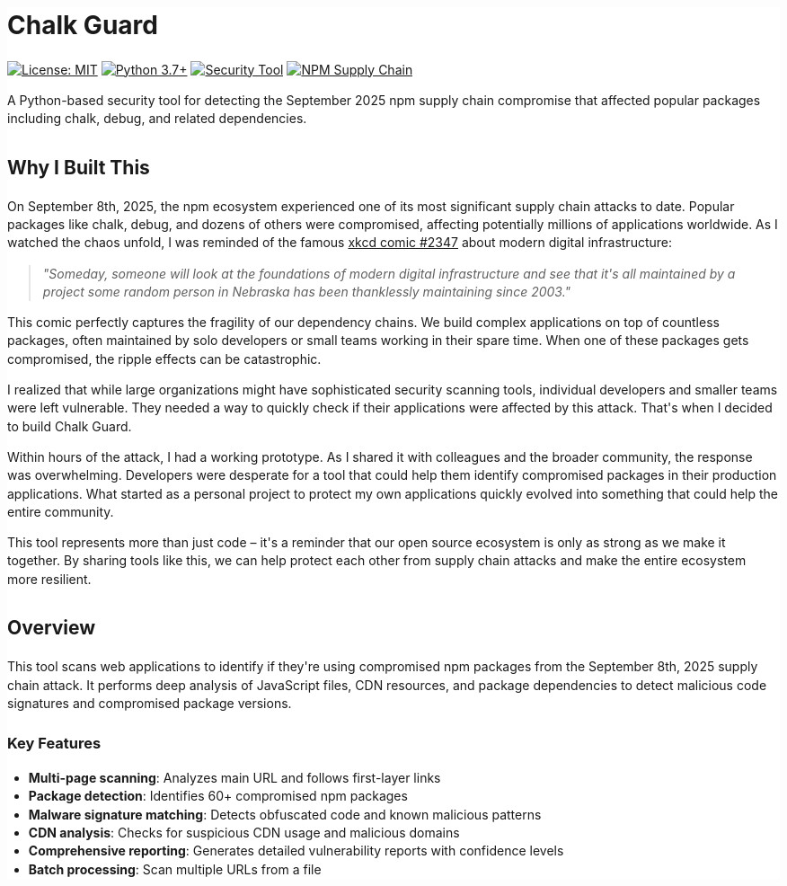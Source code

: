 # Chalk Guard

[![License: MIT](https://img.shields.io/badge/License-MIT-yellow.svg)](https://opensource.org/licenses/MIT)
[![Python 3.7+](https://img.shields.io/badge/python-3.7+-blue.svg)](https://www.python.org/downloads/)
[![Security Tool](https://img.shields.io/badge/purpose-security-red.svg)](https://github.com/ballance/chalk-guard)
[![NPM Supply Chain](https://img.shields.io/badge/detects-npm%20supply%20chain%20attacks-orange.svg)](https://github.com/ballance/chalk-guard)

A Python-based security tool for detecting the September 2025 npm supply chain compromise that affected popular packages including chalk, debug, and related dependencies.

## Why I Built This

On September 8th, 2025, the npm ecosystem experienced one of its most significant supply chain attacks to date. Popular packages like chalk, debug, and dozens of others were compromised, affecting potentially millions of applications worldwide. As I watched the chaos unfold, I was reminded of the famous [xkcd comic #2347](https://xkcd.com/2347/) about modern digital infrastructure:

> *"Someday, someone will look at the foundations of modern digital infrastructure and see that it's all maintained by a project some random person in Nebraska has been thanklessly maintaining since 2003."*

This comic perfectly captures the fragility of our dependency chains. We build complex applications on top of countless packages, often maintained by solo developers or small teams working in their spare time. When one of these packages gets compromised, the ripple effects can be catastrophic.

I realized that while large organizations might have sophisticated security scanning tools, individual developers and smaller teams were left vulnerable. They needed a way to quickly check if their applications were affected by this attack. That's when I decided to build Chalk Guard.

Within hours of the attack, I had a working prototype. As I shared it with colleagues and the broader community, the response was overwhelming. Developers were desperate for a tool that could help them identify compromised packages in their production applications. What started as a personal project to protect my own applications quickly evolved into something that could help the entire community.

This tool represents more than just code – it's a reminder that our open source ecosystem is only as strong as we make it together. By sharing tools like this, we can help protect each other from supply chain attacks and make the entire ecosystem more resilient.

## Overview

This tool scans web applications to identify if they're using compromised npm packages from the September 8th, 2025 supply chain attack. It performs deep analysis of JavaScript files, CDN resources, and package dependencies to detect malicious code signatures and compromised package versions.

### Key Features

- **Multi-page scanning**: Analyzes main URL and follows first-layer links
- **Package detection**: Identifies 60+ compromised npm packages
- **Malware signature matching**: Detects obfuscated code and known malicious patterns
- **CDN analysis**: Checks for suspicious CDN usage and malicious domains
- **Comprehensive reporting**: Generates detailed vulnerability reports with confidence levels
- **Batch processing**: Scan multiple URLs from a file
